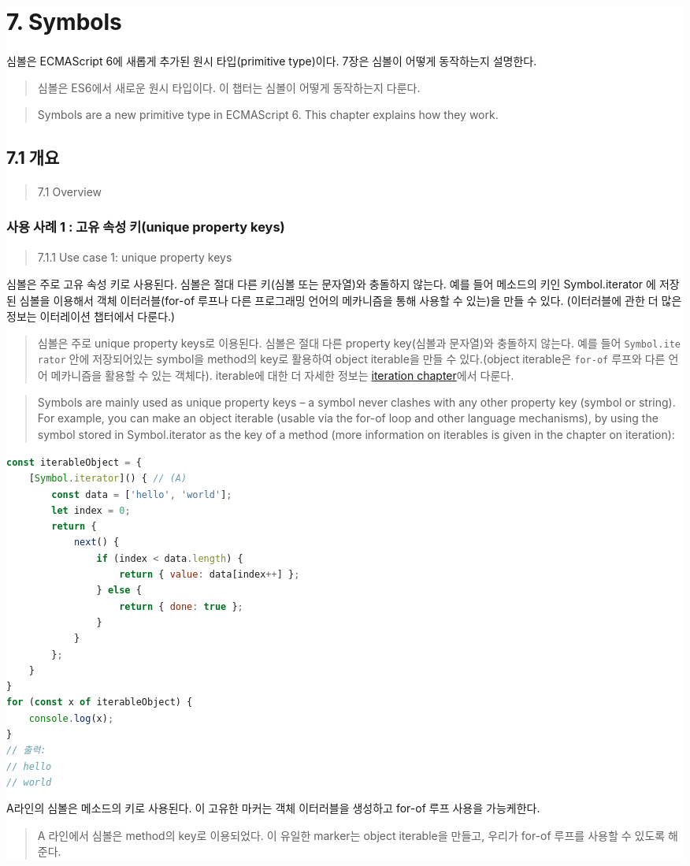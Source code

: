 # 7. Symbols

심볼은 ECMAScript 6에 새롭게 추가된 원시 타입(primitive type)이다. 7장은 심볼이 어떻게 동작하는지 설명한다.
> 심볼은 ES6에서 새로운 원시 타입이다. 이 챕터는 심볼이 어떻게 동작하는지 다룬다.

> Symbols are a new primitive type in ECMAScript 6. This chapter explains how they work.

## 7.1 개요
> 7.1 Overview

### 사용 사례 1 : 고유 속성 키(unique property keys)
> 7.1.1 Use case 1: unique property keys

심볼은 주로 고유 속성 키로 사용된다. 심볼은 절대 다른 키(심볼 또는 문자열)와 충돌하지 않는다. 예를 들어 메소드의 키인 Symbol.iterator 에 저장된 심볼을 이용해서 객체 이터러블(for-of 루프나 다른 프로그래밍 언어의 메카니즘을 통해 사용할 수 있는)을 만들 수 있다. (이터러블에 관한 더 많은 정보는 이터레이션 챕터에서 다룬다.)

> 심볼은 주로 unique property keys로 이용된다. 심볼은 절대 다른 property key(심볼과 문자열)와 충돌하지 않는다. 예를 들어 `Symbol.iterator` 안에 저장되어있는 symbol을 method의 key로 활용하여 object iterable을 만들 수 있다.(object iterable은 `for-of` 루프와 다른 언어 메카니즘을 활용할 수 있는 객체다). iterable에 대한 더 자세한 정보는 [iteration chapter](http://exploringjs.com/es6/ch_iteration.html#ch_iteration)에서 다룬다.

> Symbols are mainly used as unique property keys – a symbol never clashes with any other property key (symbol or string). For example, you can make an object iterable (usable via the for-of loop and other language mechanisms), by using the symbol stored in Symbol.iterator as the key of a method (more information on iterables is given in the chapter on iteration):

```js
const iterableObject = {
    [Symbol.iterator]() { // (A)
        const data = ['hello', 'world'];
        let index = 0;
        return {
            next() {
                if (index < data.length) {
                    return { value: data[index++] };
                } else {
                    return { done: true };
                }
            }
        };
    }
}
for (const x of iterableObject) {
    console.log(x);
}
// 출력:
// hello
// world
```

A라인의 심볼은 메소드의 키로 사용된다. 이 고유한 마커는 객체 이터러블을 생성하고 for-of 루프 사용을 가능케한다.
> A 라인에서 심볼은 method의 key로 이용되었다. 이 유일한 marker는 object iterable을 만들고, 우리가 for-of 루프를 사용할 수 있도록 해준다.
